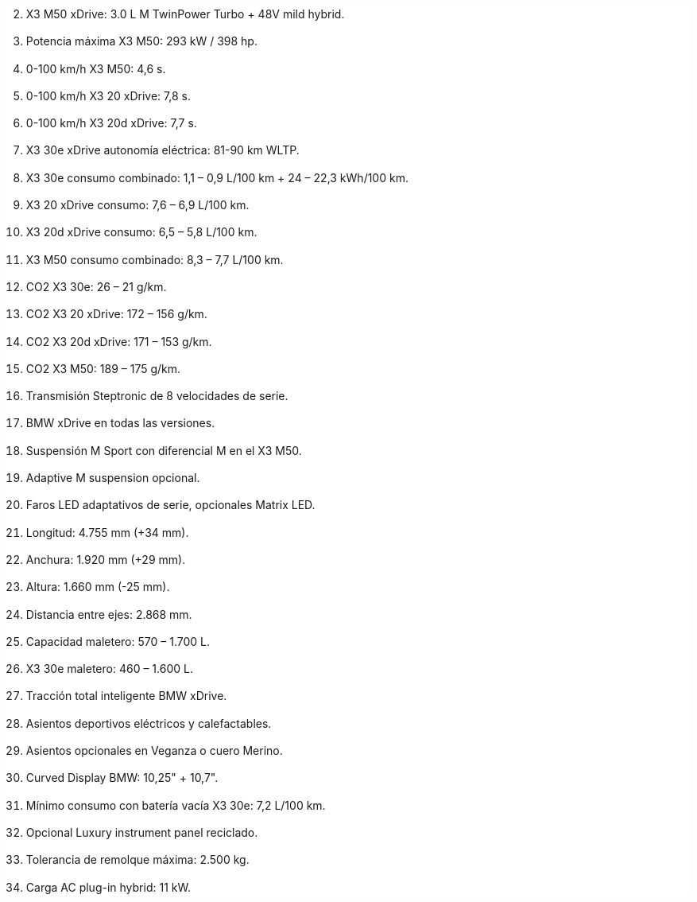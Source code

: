 2. X3 M50 xDrive: 3.0 L M TwinPower Turbo + 48V mild hybrid.
    
3. Potencia máxima X3 M50: 293 kW / 398 hp.
    
4. 0-100 km/h X3 M50: 4,6 s.
    
5. 0-100 km/h X3 20 xDrive: 7,8 s.
    
6. 0-100 km/h X3 20d xDrive: 7,7 s.
    
7. X3 30e xDrive autonomía eléctrica: 81-90 km WLTP.
    
8. X3 30e consumo combinado: 1,1 – 0,9 L/100 km + 24 – 22,3 kWh/100 km.
    
9. X3 20 xDrive consumo: 7,6 – 6,9 L/100 km.
    
10. X3 20d xDrive consumo: 6,5 – 5,8 L/100 km.
    
11. X3 M50 consumo combinado: 8,3 – 7,7 L/100 km.
    
12. CO2 X3 30e: 26 – 21 g/km.
    
13. CO2 X3 20 xDrive: 172 – 156 g/km.
    
14. CO2 X3 20d xDrive: 171 – 153 g/km.
    
15. CO2 X3 M50: 189 – 175 g/km.
    
16. Transmisión Steptronic de 8 velocidades de serie.
    
17. BMW xDrive en todas las versiones.
    
18. Suspensión M Sport con diferencial M en el X3 M50.
    
19. Adaptive M suspension opcional.
    
20. Faros LED adaptativos de serie, opcionales Matrix LED.
    
21. Longitud: 4.755 mm (+34 mm).
    
22. Anchura: 1.920 mm (+29 mm).
    
23. Altura: 1.660 mm (-25 mm).
    
24. Distancia entre ejes: 2.868 mm.
    
25. Capacidad maletero: 570 – 1.700 L.
    
26. X3 30e maletero: 460 – 1.600 L.
    
27. Tracción total inteligente BMW xDrive.
    
28. Asientos deportivos eléctricos y calefactables.
    
29. Asientos opcionales en Veganza o cuero Merino.
    
30. Curved Display BMW: 10,25" + 10,7".
    
31. Mínimo consumo con batería vacía X3 30e: 7,2 L/100 km.
    
32. Opcional Luxury instrument panel reciclado.
    
33. Tolerancia de remolque máxima: 2.500 kg.
    
34. Carga AC plug-in hybrid: 11 kW.
    